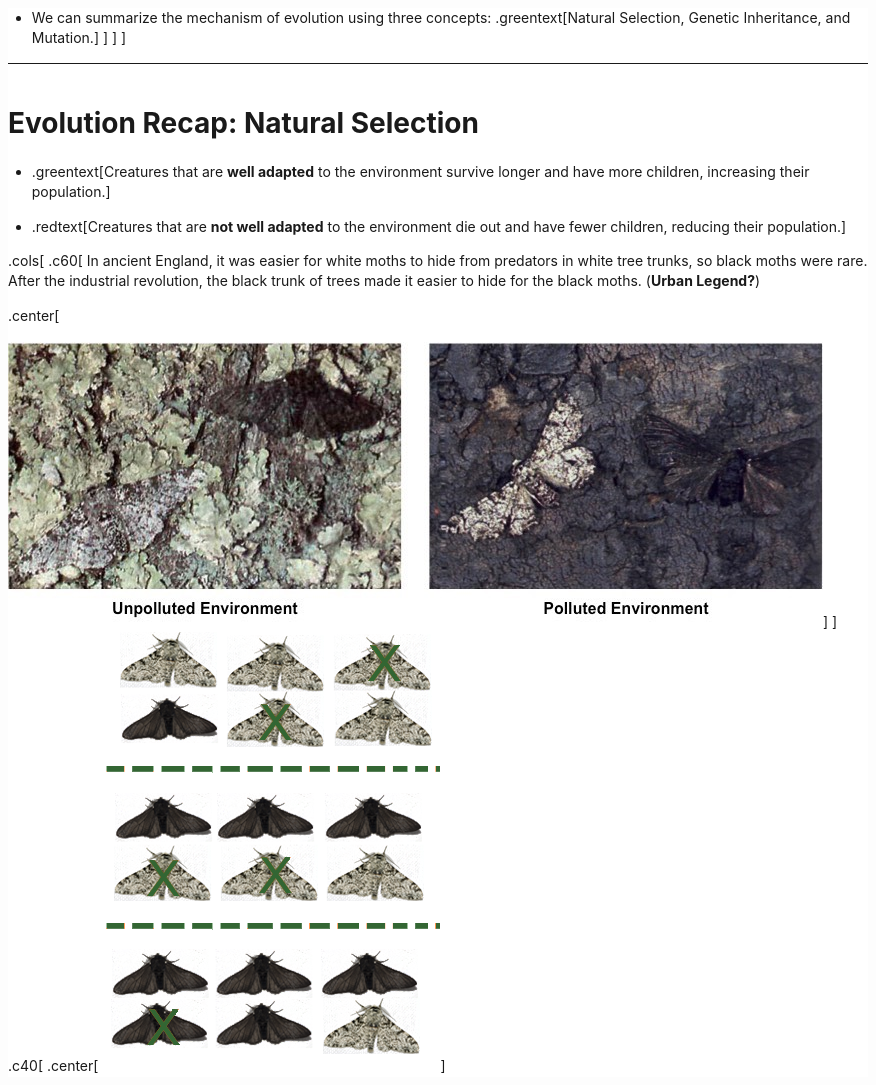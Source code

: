 - We can summarize the mechanism of evolution using three concepts: .greentext[Natural Selection, Genetic Inheritance, and Mutation.]
]
]
]

---

# Evolution Recap: Natural Selection

- .greentext[Creatures that are **well adapted** to the environment survive longer and have more children, increasing their population.]

- .redtext[Creatures that are **not well adapted** to the environment die out and have fewer children, reducing their population.]

.cols[
.c60[
In ancient England, it was easier for white moths to hide from predators in white tree trunks, so black moths were rare. After the industrial revolution, the black trunk of trees made it easier to hide for the black moths. (**Urban Legend?**)

.center[![](img/evolution_moths_example.png)]
]
.c40[
.center[![:scale 65%](img/evolution_moths.png)]
